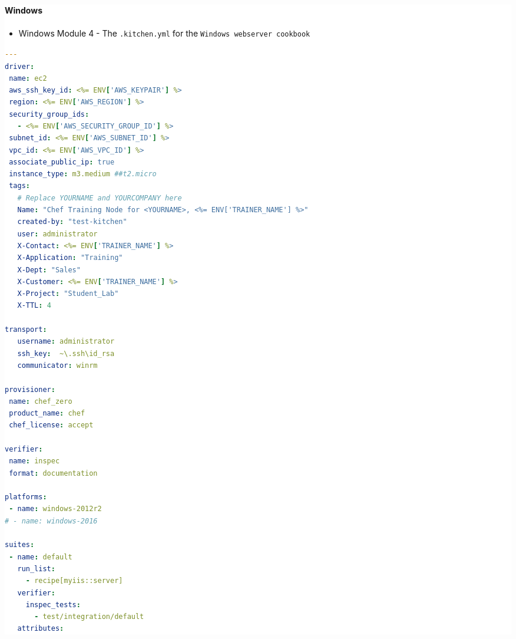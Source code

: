  #### Windows
 - Windows Module 4 - The ```.kitchen.yml``` for the ```Windows webserver cookbook```  
   
 ```yaml
 ---
driver:
  name: ec2
  aws_ssh_key_id: <%= ENV['AWS_KEYPAIR'] %>
  region: <%= ENV['AWS_REGION'] %>
  security_group_ids: 
    - <%= ENV['AWS_SECURITY_GROUP_ID'] %>
  subnet_id: <%= ENV['AWS_SUBNET_ID'] %>
  vpc_id: <%= ENV['AWS_VPC_ID'] %>
  associate_public_ip: true
  instance_type: m3.medium ##t2.micro
  tags:
    # Replace YOURNAME and YOURCOMPANY here
    Name: "Chef Training Node for <YOURNAME>, <%= ENV['TRAINER_NAME'] %>"
    created-by: "test-kitchen"
    user: administrator
    X-Contact: <%= ENV['TRAINER_NAME'] %>
    X-Application: "Training"
    X-Dept: "Sales"
    X-Customer: <%= ENV['TRAINER_NAME'] %>
    X-Project: "Student_Lab"
    X-TTL: 4
    
transport:
    username: administrator
    ssh_key:  ~\.ssh\id_rsa
    communicator: winrm

provisioner:
  name: chef_zero
  product_name: chef
  chef_license: accept

verifier:
  name: inspec
  format: documentation

platforms:
  - name: windows-2012r2
# - name: windows-2016

suites:
  - name: default
    run_list:
      - recipe[myiis::server]
    verifier:
      inspec_tests:
        - test/integration/default
    attributes:
 ```
  